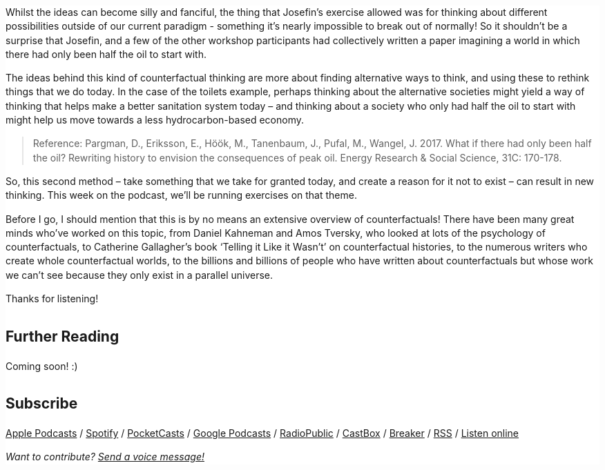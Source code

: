 Whilst the ideas can become silly and fanciful, the thing that Josefin’s exercise allowed was for thinking about different possibilities outside of our current paradigm - something it’s nearly impossible to break out of normally! So it	 shouldn’t be a surprise that Josefin, and a few of the other workshop participants had collectively written a paper imagining a world in which there had only been half the oil to start with.

The ideas behind this kind of counterfactual thinking are more about finding alternative ways to think, and using these to rethink things that we do today. In the case of the toilets example, perhaps thinking about the alternative societies might yield a way of thinking that helps make a better sanitation system today – and thinking about a society who only had half the oil to start with might help us move towards a less hydrocarbon-based economy.

> Reference: Pargman, D., Eriksson, E., Höök, M., Tanenbaum, J., Pufal, M., Wangel, J. 2017. What if there had only been half the oil? Rewriting history to envision the consequences of peak oil. Energy Research & Social Science, 31C: 170-178.

So, this second method – take something that we take for granted today, and create a reason for it not to exist – can result in new thinking. This week on the podcast, we’ll be running exercises on that theme.

Before I go, I should mention that this is by no means an extensive overview of counterfactuals! There have been many great minds who’ve worked on this topic, from Daniel Kahneman and Amos Tversky, who looked at lots of the psychology of counterfactuals, to Catherine Gallagher’s book ‘Telling it Like it Wasn’t’ on counterfactual histories, to the numerous writers who create whole counterfactual worlds, to the billions and billions of people who have written about counterfactuals but whose work we can’t see because they only exist in a parallel universe.

Thanks for listening!


## Further Reading

Coming soon! :)

## Subscribe

[Apple Podcasts](https://podcasts.apple.com/gb/podcast/parallel-worlds/id1504529134) / [Spotify](https://open.spotify.com/show/3L3RhKaoqQZoU9fIcLuZjz) / [PocketCasts](https://pca.st/ha20534r) / [Google Podcasts](https://www.google.com/podcasts?feed=aHR0cHM6Ly9hbmNob3IuZm0vcy8xODg0YjAwOC9wb2RjYXN0L3Jzcw%3D%3D) / [RadioPublic](https://radiopublic.com/parallel-worlds-WzVy1K) / [CastBox](https://castbox.fm/channel/id2710471?utm_source=podcaster&utm_medium=dlink&utm_campaign=c_2710471&utm_content=Parallel%20Worlds-CastBox_FM) / [Breaker](https://www.breaker.audio/parallel-worlds) / [RSS](https://anchor.fm/s/1884b008/podcast/rss) / [Listen online](https://anchor.fm/olliepalmer)

_Want to contribute? [Send a voice message!](https://anchor.fm/olliepalmer/message)_
